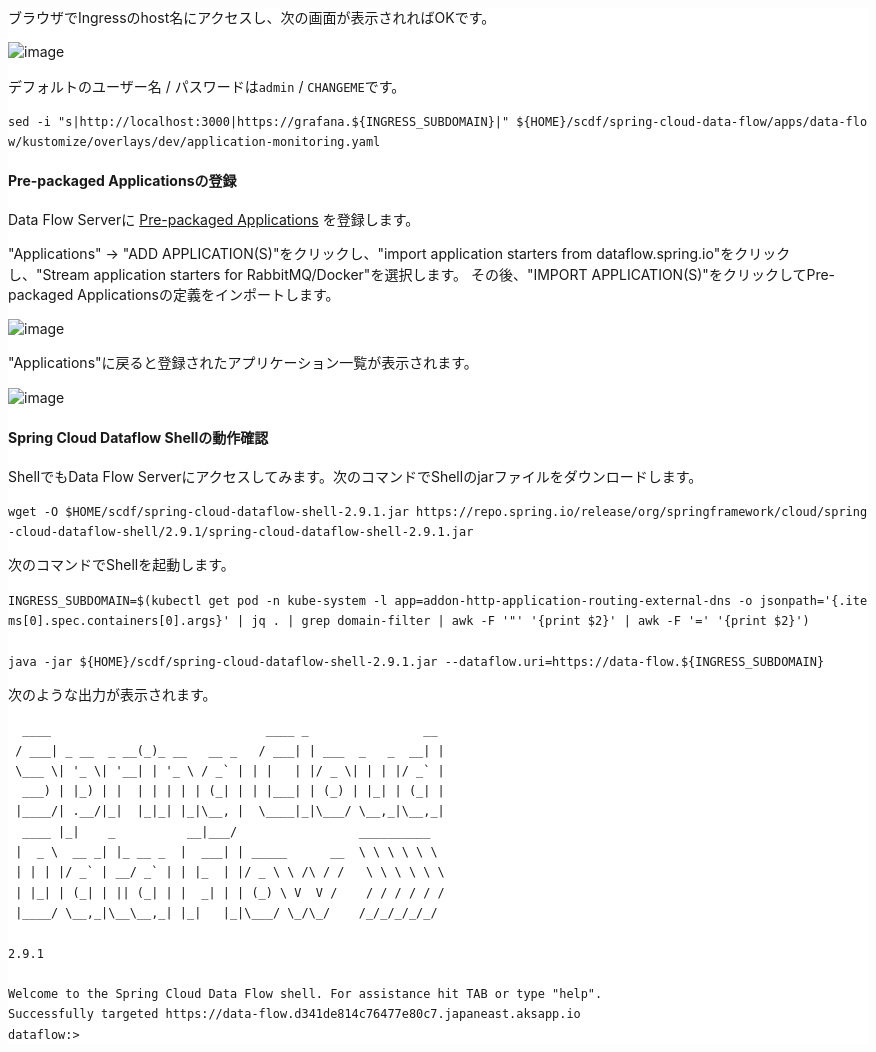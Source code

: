 ブラウザでIngressのhost名にアクセスし、次の画面が表示されればOKです。

![image](https://user-images.githubusercontent.com/106908/147910880-b93d0a3f-861c-446d-8e5a-2ab5f8d4e237.png)

デフォルトのユーザー名 / パスワードは`admin` / `CHANGEME`です。 

```
sed -i "s|http://localhost:3000|https://grafana.${INGRESS_SUBDOMAIN}|" ${HOME}/scdf/spring-cloud-data-flow/apps/data-flow/kustomize/overlays/dev/application-monitoring.yaml
```
#### Pre-packaged Applicationsの登録

Data Flow Serverに [Pre-packaged Applications](https://dataflow.spring.io/docs/applications/pre-packaged/) を登録します。

"Applications" -> "ADD APPLICATION(S)"をクリックし、"import application starters from dataflow.spring.io"をクリックし、"Stream application starters for RabbitMQ/Docker"を選択します。
その後、"IMPORT APPLICATION(S)"をクリックしてPre-packaged Applicationsの定義をインポートします。

![image](https://user-images.githubusercontent.com/106908/147910169-f6aca0ad-2f62-4e4a-851a-5b58bf22b426.png)

"Applications"に戻ると登録されたアプリケーション一覧が表示されます。

![image](https://user-images.githubusercontent.com/106908/147910329-e9a837d7-f85b-4c72-9d89-422bfad08d5f.png)


#### Spring Cloud Dataflow Shellの動作確認

ShellでもData Flow Serverにアクセスしてみます。次のコマンドでShellのjarファイルをダウンロードします。

```
wget -O $HOME/scdf/spring-cloud-dataflow-shell-2.9.1.jar https://repo.spring.io/release/org/springframework/cloud/spring-cloud-dataflow-shell/2.9.1/spring-cloud-dataflow-shell-2.9.1.jar
```

次のコマンドでShellを起動します。

```
INGRESS_SUBDOMAIN=$(kubectl get pod -n kube-system -l app=addon-http-application-routing-external-dns -o jsonpath='{.items[0].spec.containers[0].args}' | jq . | grep domain-filter | awk -F '"' '{print $2}' | awk -F '=' '{print $2}')

java -jar ${HOME}/scdf/spring-cloud-dataflow-shell-2.9.1.jar --dataflow.uri=https://data-flow.${INGRESS_SUBDOMAIN}
```

次のような出力が表示されます。

```
  ____                              ____ _                __
 / ___| _ __  _ __(_)_ __   __ _   / ___| | ___  _   _  __| |
 \___ \| '_ \| '__| | '_ \ / _` | | |   | |/ _ \| | | |/ _` |
  ___) | |_) | |  | | | | | (_| | | |___| | (_) | |_| | (_| |
 |____/| .__/|_|  |_|_| |_|\__, |  \____|_|\___/ \__,_|\__,_|
  ____ |_|    _          __|___/                 __________
 |  _ \  __ _| |_ __ _  |  ___| | _____      __  \ \ \ \ \ \
 | | | |/ _` | __/ _` | | |_  | |/ _ \ \ /\ / /   \ \ \ \ \ \
 | |_| | (_| | || (_| | |  _| | | (_) \ V  V /    / / / / / /
 |____/ \__,_|\__\__,_| |_|   |_|\___/ \_/\_/    /_/_/_/_/_/

2.9.1

Welcome to the Spring Cloud Data Flow shell. For assistance hit TAB or type "help".
Successfully targeted https://data-flow.d341de814c76477e80c7.japaneast.aksapp.io
dataflow:>
```
